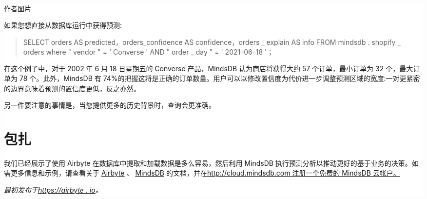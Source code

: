 作者图片

如果您想直接从数据库运行中获得预测:

> SELECT orders AS predicted，orders_confidence AS confidence，orders _ explain AS info FROM mindsdb . shopify _ orders where " vendor " = ' Converse ' AND " order _ day " = ' 2021–06–18 '；‍

在这个例子中，对于 2002 年 6 月 18 日星期五的 Converse 产品，MindsDB 认为商店将获得大约 57 个订单，最小订单为 32 个，最大订单为 78 个。此外，MindsDB 有 74%的把握这将是正确的订单数量。用户可以以修改置信度为代价进一步调整预测区域的宽度:一对更紧密的边界意味着预测的置信度更低，反之亦然。

另一件要注意的事情是，当您提供更多的历史背景时，查询会更准确。

# 包扎

我们已经展示了使用 Airbyte 在数据库中提取和加载数据是多么容易，然后利用 MindsDB 执行预测分析以推动更好的基于业务的决策。如需更多信息和示例，请查看关于 [Airbyte](https://docs.airbyte.io/) 、 [MindsDB](https://docs.mindsdb.com/) 的文档，并在[http://cloud.mindsdb.com 注册一个免费的 MindsDB 云帐户。](http://cloud.mindsdb.com/)

*最初发布于*[*https://airbyte . io*](https://airbyte.io/recipes/implement-machine-learning-for-your-shopify-store-with-mindsdb)*。*